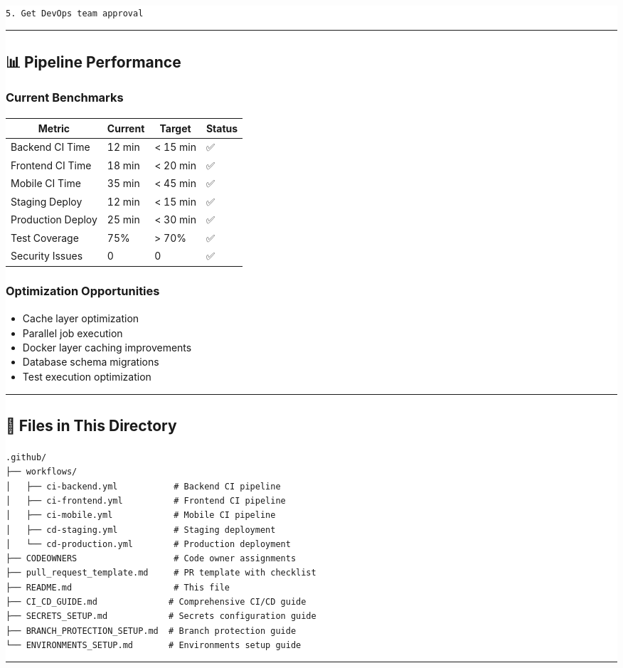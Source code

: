 ```bash
5. Get DevOps team approval
```

---

## 📊 Pipeline Performance

### Current Benchmarks

| Metric | Current | Target | Status |
|--------|---------|--------|--------|
| Backend CI Time | 12 min | < 15 min | ✅ |
| Frontend CI Time | 18 min | < 20 min | ✅ |
| Mobile CI Time | 35 min | < 45 min | ✅ |
| Staging Deploy | 12 min | < 15 min | ✅ |
| Production Deploy | 25 min | < 30 min | ✅ |
| Test Coverage | 75% | > 70% | ✅ |
| Security Issues | 0 | 0 | ✅ |

### Optimization Opportunities

- Cache layer optimization
- Parallel job execution
- Docker layer caching improvements
- Database schema migrations
- Test execution optimization

---

## 📝 Files in This Directory

```
.github/
├── workflows/
│   ├── ci-backend.yml           # Backend CI pipeline
│   ├── ci-frontend.yml          # Frontend CI pipeline
│   ├── ci-mobile.yml            # Mobile CI pipeline
│   ├── cd-staging.yml           # Staging deployment
│   └── cd-production.yml        # Production deployment
├── CODEOWNERS                   # Code owner assignments
├── pull_request_template.md     # PR template with checklist
├── README.md                    # This file
├── CI_CD_GUIDE.md              # Comprehensive CI/CD guide
├── SECRETS_SETUP.md            # Secrets configuration guide
├── BRANCH_PROTECTION_SETUP.md  # Branch protection guide
└── ENVIRONMENTS_SETUP.md       # Environments setup guide
```

---